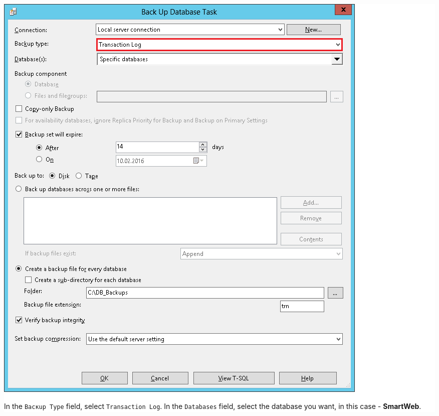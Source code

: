 
![](./media/backup-and-recovery/tmdbackup22.png)


In the `Bacкup Type` field, select `Transaction Log`. In the 
`Databases` field, select the database you want, in this case - **SmartWeb**.

